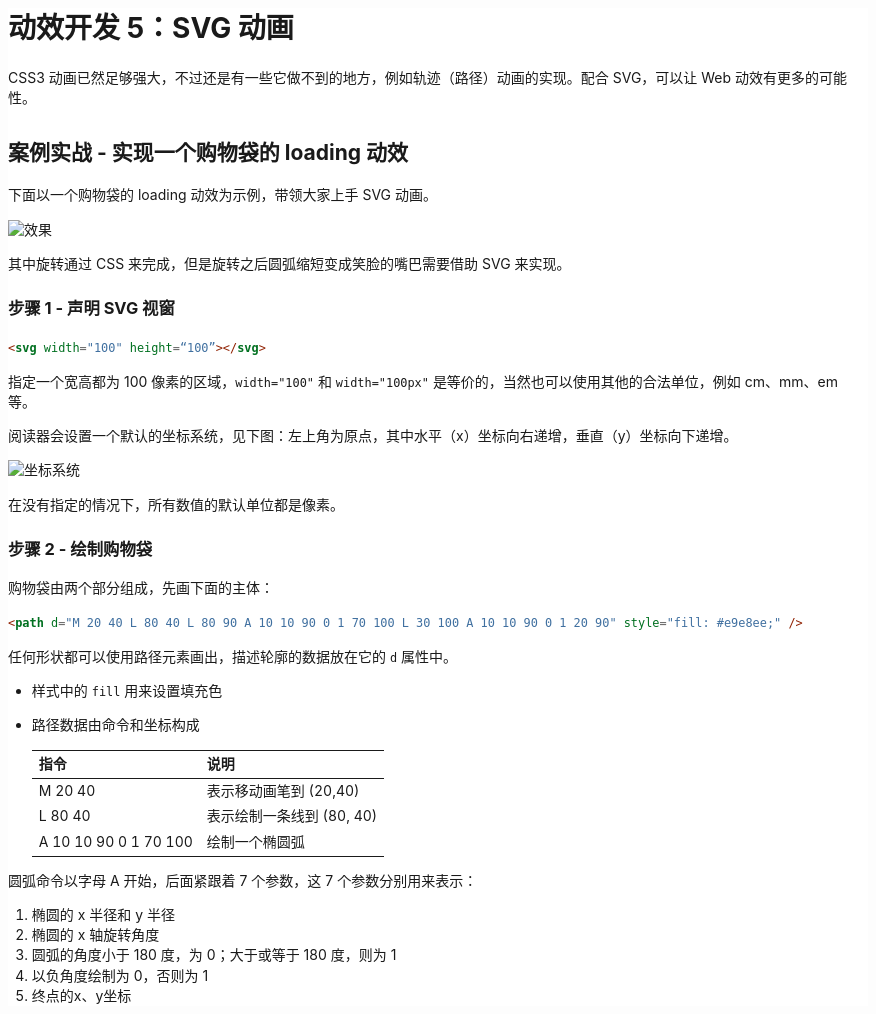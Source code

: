 # 动效开发 5：SVG 动画

CSS3 动画已然足够强大，不过还是有一些它做不到的地方，例如轨迹（路径）动画的实现。配合 SVG，可以让 Web 动效有更多的可能性。

## 案例实战 - 实现一个购物袋的 loading 动效

下面以一个购物袋的 loading 动效为示例，带领大家上手 SVG 动画。

![效果](https://user-gold-cdn.xitu.io/2018/2/22/161be0fc40cc3301?w=301&h=233&f=gif&s=60669)

其中旋转通过 CSS 来完成，但是旋转之后圆弧缩短变成笑脸的嘴巴需要借助 SVG 来实现。

### 步骤 1 - 声明 SVG 视窗

```html
<svg width="100" height=“100”></svg>
```

指定一个宽高都为 100 像素的区域，`width="100"` 和 `width="100px"` 是等价的，当然也可以使用其他的合法单位，例如 cm、mm、em 等。

阅读器会设置一个默认的坐标系统，见下图：左上角为原点，其中水平（x）坐标向右递增，垂直（y）坐标向下递增。

![坐标系统](https://user-gold-cdn.xitu.io/2018/2/22/161be10cc3f5fc0e?w=359&h=276&f=png&s=8037)

在没有指定的情况下，所有数值的默认单位都是像素。

### 步骤 2 - 绘制购物袋

购物袋由两个部分组成，先画下面的主体：

```html
<path d="M 20 40 L 80 40 L 80 90 A 10 10 90 0 1 70 100 L 30 100 A 10 10 90 0 1 20 90" style="fill: #e9e8ee;" />
```

任何形状都可以使用路径元素画出，描述轮廓的数据放在它的 `d` 属性中。

- 样式中的 `fill` 用来设置填充色
- 路径数据由命令和坐标构成

  | 指令      |    说明 |
  | :-------- | :-------- |
  | M 20 40 | 表示移动画笔到 (20,40) |
  | L 80 40 | 表示绘制一条线到 (80, 40) |
  | A 10 10 90 0 1 70 100 | 绘制一个椭圆弧 |

圆弧命令以字母 A 开始，后面紧跟着 7 个参数，这 7 个参数分别用来表示：

1. 椭圆的 x 半径和 y 半径
2. 椭圆的 x 轴旋转角度
3. 圆弧的角度小于 180 度，为 0；大于或等于 180 度，则为 1
4. 以负角度绘制为 0，否则为 1
5. 终点的x、y坐标
